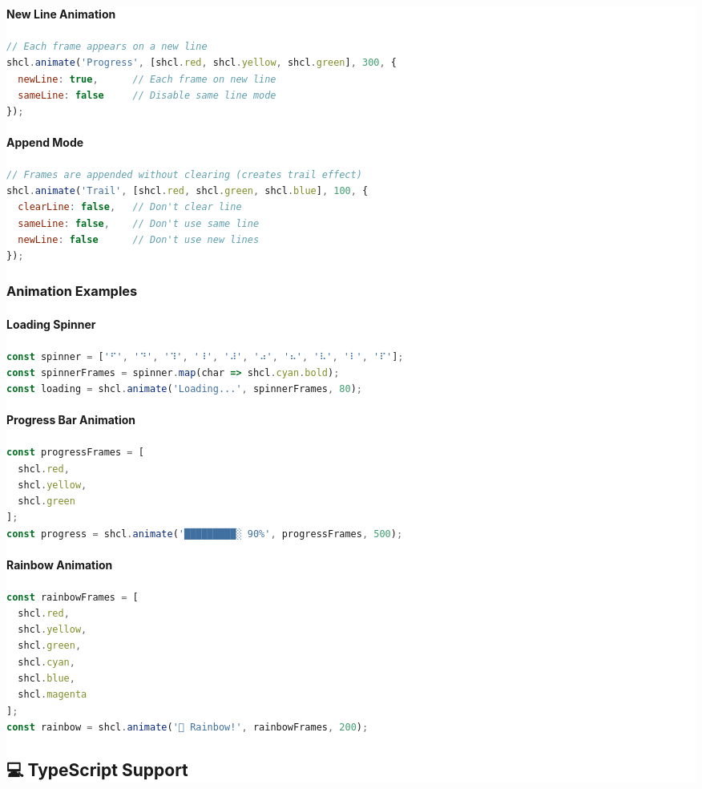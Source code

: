 #### New Line Animation
```javascript
// Each frame appears on a new line
shcl.animate('Progress', [shcl.red, shcl.yellow, shcl.green], 300, {
  newLine: true,      // Each frame on new line
  sameLine: false     // Disable same line mode
});
```

#### Append Mode
```javascript
// Frames are appended without clearing (creates trail effect)
shcl.animate('Trail', [shcl.red, shcl.green, shcl.blue], 100, {
  clearLine: false,   // Don't clear line
  sameLine: false,    // Don't use same line
  newLine: false      // Don't use new lines
});
```

### Animation Examples

#### Loading Spinner
```javascript
const spinner = ['⠋', '⠙', '⠹', '⠸', '⠼', '⠴', '⠦', '⠧', '⠇', '⠏'];
const spinnerFrames = spinner.map(char => shcl.cyan.bold);
const loading = shcl.animate('Loading...', spinnerFrames, 80);
```

#### Progress Bar Animation
```javascript
const progressFrames = [
  shcl.red,
  shcl.yellow, 
  shcl.green
];
const progress = shcl.animate('█████████░ 90%', progressFrames, 500);
```

#### Rainbow Animation
```javascript
const rainbowFrames = [
  shcl.red,
  shcl.yellow,
  shcl.green,
  shcl.cyan,
  shcl.blue,
  shcl.magenta
];
const rainbow = shcl.animate('🌈 Rainbow!', rainbowFrames, 200);
```

## 💻 TypeScript Support
